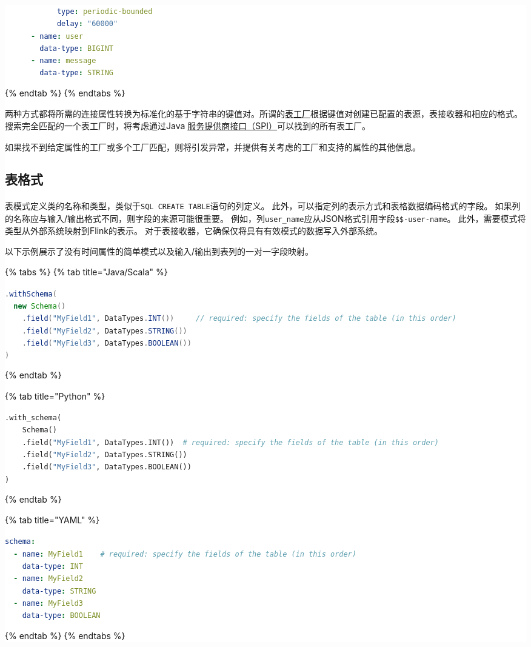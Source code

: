 ```yaml
            type: periodic-bounded
            delay: "60000"
      - name: user
        data-type: BIGINT
      - name: message
        data-type: STRING
```
{% endtab %}
{% endtabs %}

两种方式都将所需的连接属性转换为标准化的基于字符串的键值对。所谓的[表工厂](https://ci.apache.org/projects/flink/flink-docs-release-1.10/dev/table/sourceSinks.html#define-a-tablefactory)根据键值对创建已配置的表源，表接收器和相应的格式。搜索完全匹配的一个表工厂时，将考虑通过Java [服务提供商接口（SPI）](https://docs.oracle.com/javase/tutorial/sound/SPI-intro.html)可以找到的所有表工厂。

如果找不到给定属性的工厂或多个工厂匹配，则将引发异常，并提供有关考虑的工厂和支持的属性的其他信息。

## 表格式

表模式定义类的名称和类型，类似于`SQL CREATE TABLE`语句的列定义。 此外，可以指定列的表示方式和表格数据编码格式的字段。 如果列的名称应与输入/输出格式不同，则字段的来源可能很重要。 例如，列`user_name`应从JSON格式引用字段`$$-user-name`。 此外，需要模式将类型从外部系统映射到Flink的表示。 对于表接收器，它确保仅将具有有效模式的数据写入外部系统。

以下示例展示了没有时间属性的简单模式以及输入/输出到表列的一对一字段映射。

{% tabs %}
{% tab title="Java/Scala" %}
```java
.withSchema(
  new Schema()
    .field("MyField1", DataTypes.INT())     // required: specify the fields of the table (in this order)
    .field("MyField2", DataTypes.STRING())
    .field("MyField3", DataTypes.BOOLEAN())
)
```
{% endtab %}

{% tab title="Python" %}
```python
.with_schema(
    Schema()
    .field("MyField1", DataTypes.INT())  # required: specify the fields of the table (in this order)
    .field("MyField2", DataTypes.STRING())
    .field("MyField3", DataTypes.BOOLEAN())
)
```
{% endtab %}

{% tab title="YAML" %}
```yaml
schema:
  - name: MyField1    # required: specify the fields of the table (in this order)
    data-type: INT
  - name: MyField2
    data-type: STRING
  - name: MyField3
    data-type: BOOLEAN
```
{% endtab %}
{% endtabs %}
